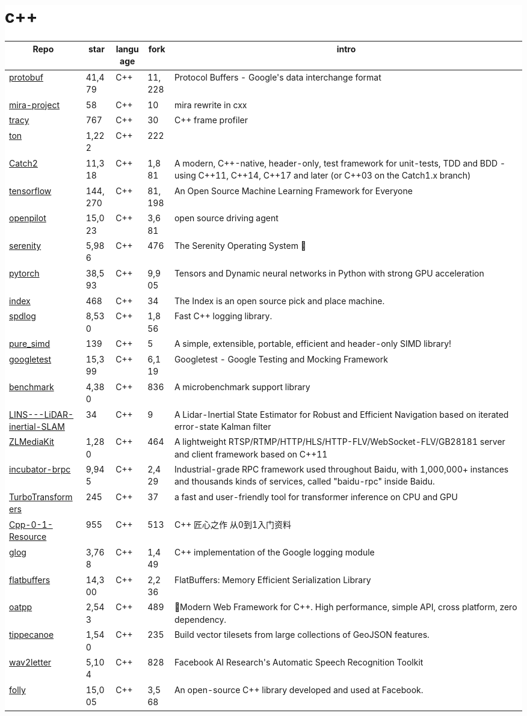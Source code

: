 
# c++

Repo|star|language|fork|intro
-|-|-|-|-
[protobuf](https://github.com/protocolbuffers/protobuf)|41,479|C++|11,228|Protocol Buffers - Google's data interchange format
[mira-project](https://github.com/OpenOrbis/mira-project)|58|C++|10|mira rewrite in cxx
[tracy](https://github.com/wolfpld/tracy)|767|C++|30|C++ frame profiler
[ton](https://github.com/ton-blockchain/ton)|1,222|C++|222|
[Catch2](https://github.com/catchorg/Catch2)|11,318|C++|1,881|A modern, C++-native, header-only, test framework for unit-tests, TDD and BDD - using C++11, C++14, C++17 and later (or C++03 on the Catch1.x branch)
[tensorflow](https://github.com/tensorflow/tensorflow)|144,270|C++|81,198|An Open Source Machine Learning Framework for Everyone
[openpilot](https://github.com/commaai/openpilot)|15,023|C++|3,681|open source driving agent
[serenity](https://github.com/SerenityOS/serenity)|5,986|C++|476|The Serenity Operating System 🐞
[pytorch](https://github.com/pytorch/pytorch)|38,593|C++|9,905|Tensors and Dynamic neural networks in Python with strong GPU acceleration
[index](https://github.com/sphawes/index)|468|C++|34|The Index is an open source pick and place machine.
[spdlog](https://github.com/gabime/spdlog)|8,530|C++|1,856|Fast C++ logging library.
[pure_simd](https://github.com/eatingtomatoes/pure_simd)|139|C++|5|A simple, extensible, portable, efficient and header-only SIMD library!
[googletest](https://github.com/google/googletest)|15,399|C++|6,119|Googletest - Google Testing and Mocking Framework
[benchmark](https://github.com/google/benchmark)|4,380|C++|836|A microbenchmark support library
[LINS---LiDAR-inertial-SLAM](https://github.com/ChaoqinRobotics/LINS---LiDAR-inertial-SLAM)|34|C++|9|A Lidar-Inertial State Estimator for Robust and Efficient Navigation based on iterated error-state Kalman filter
[ZLMediaKit](https://github.com/xiongziliang/ZLMediaKit)|1,280|C++|464|A lightweight RTSP/RTMP/HTTP/HLS/HTTP-FLV/WebSocket-FLV/GB28181 server and client framework based on C++11
[incubator-brpc](https://github.com/apache/incubator-brpc)|9,945|C++|2,429|Industrial-grade RPC framework used throughout Baidu, with 1,000,000+ instances and thousands kinds of services, called "baidu-rpc" inside Baidu.
[TurboTransformers](https://github.com/Tencent/TurboTransformers)|245|C++|37|a fast and user-friendly tool for transformer inference on CPU and GPU
[Cpp-0-1-Resource](https://github.com/AnkerLeng/Cpp-0-1-Resource)|955|C++|513|C++ 匠心之作 从0到1入门资料
[glog](https://github.com/google/glog)|3,768|C++|1,449|C++ implementation of the Google logging module
[flatbuffers](https://github.com/google/flatbuffers)|14,300|C++|2,236|FlatBuffers: Memory Efficient Serialization Library
[oatpp](https://github.com/oatpp/oatpp)|2,543|C++|489|🌱Modern Web Framework for C++. High performance, simple API, cross platform, zero dependency.
[tippecanoe](https://github.com/mapbox/tippecanoe)|1,540|C++|235|Build vector tilesets from large collections of GeoJSON features.
[wav2letter](https://github.com/facebookresearch/wav2letter)|5,104|C++|828|Facebook AI Research's Automatic Speech Recognition Toolkit
[folly](https://github.com/facebook/folly)|15,005|C++|3,568|An open-source C++ library developed and used at Facebook.
